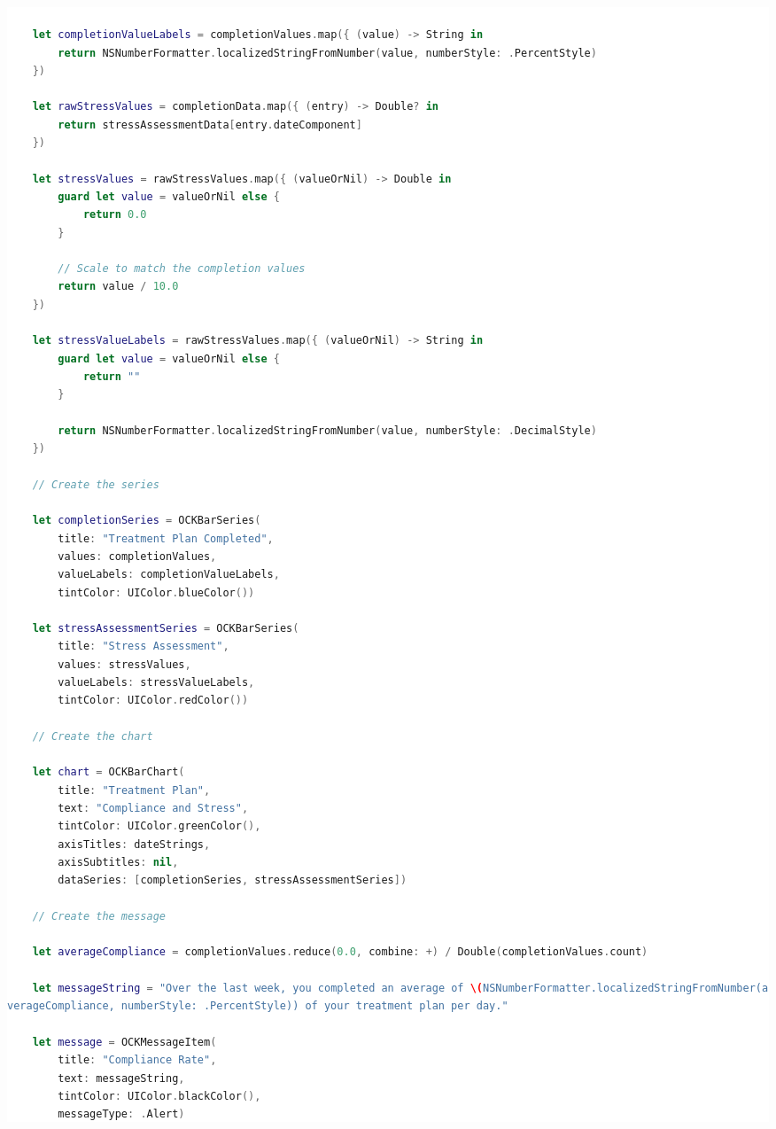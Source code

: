 ```swift

    let completionValueLabels = completionValues.map({ (value) -> String in
        return NSNumberFormatter.localizedStringFromNumber(value, numberStyle: .PercentStyle)
    })

    let rawStressValues = completionData.map({ (entry) -> Double? in
        return stressAssessmentData[entry.dateComponent]
    })

    let stressValues = rawStressValues.map({ (valueOrNil) -> Double in
        guard let value = valueOrNil else {
            return 0.0
        }

        // Scale to match the completion values
        return value / 10.0
    })

    let stressValueLabels = rawStressValues.map({ (valueOrNil) -> String in
        guard let value = valueOrNil else {
            return ""
        }

        return NSNumberFormatter.localizedStringFromNumber(value, numberStyle: .DecimalStyle)
    })

    // Create the series

    let completionSeries = OCKBarSeries(
        title: "Treatment Plan Completed",
        values: completionValues,
        valueLabels: completionValueLabels,
        tintColor: UIColor.blueColor())

    let stressAssessmentSeries = OCKBarSeries(
        title: "Stress Assessment",
        values: stressValues,
        valueLabels: stressValueLabels,
        tintColor: UIColor.redColor())

    // Create the chart

    let chart = OCKBarChart(
        title: "Treatment Plan",
        text: "Compliance and Stress",
        tintColor: UIColor.greenColor(),
        axisTitles: dateStrings,
        axisSubtitles: nil,
        dataSeries: [completionSeries, stressAssessmentSeries])

    // Create the message

    let averageCompliance = completionValues.reduce(0.0, combine: +) / Double(completionValues.count)

    let messageString = "Over the last week, you completed an average of \(NSNumberFormatter.localizedStringFromNumber(averageCompliance, numberStyle: .PercentStyle)) of your treatment plan per day."

    let message = OCKMessageItem(
        title: "Compliance Rate",
        text: messageString,
        tintColor: UIColor.blackColor(),
        messageType: .Alert)
```